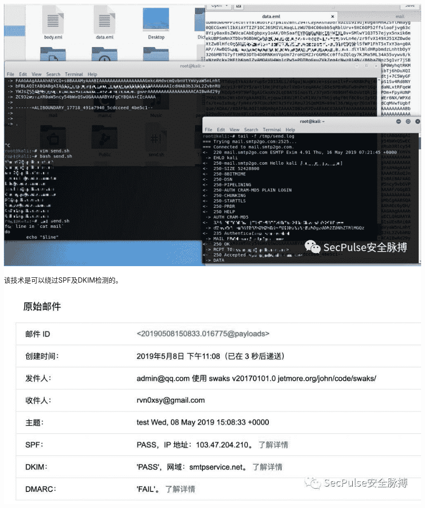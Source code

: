 ![2019-05-21-17-42-16](../img/c30a8d7b07c24325adb41ab78e22b2e4.png)

该技术是可以绕过SPF及DKIM检测的。

![2019-05-21-17-42-37](../img/510125de6512039d3e11134935db5fab.png)
